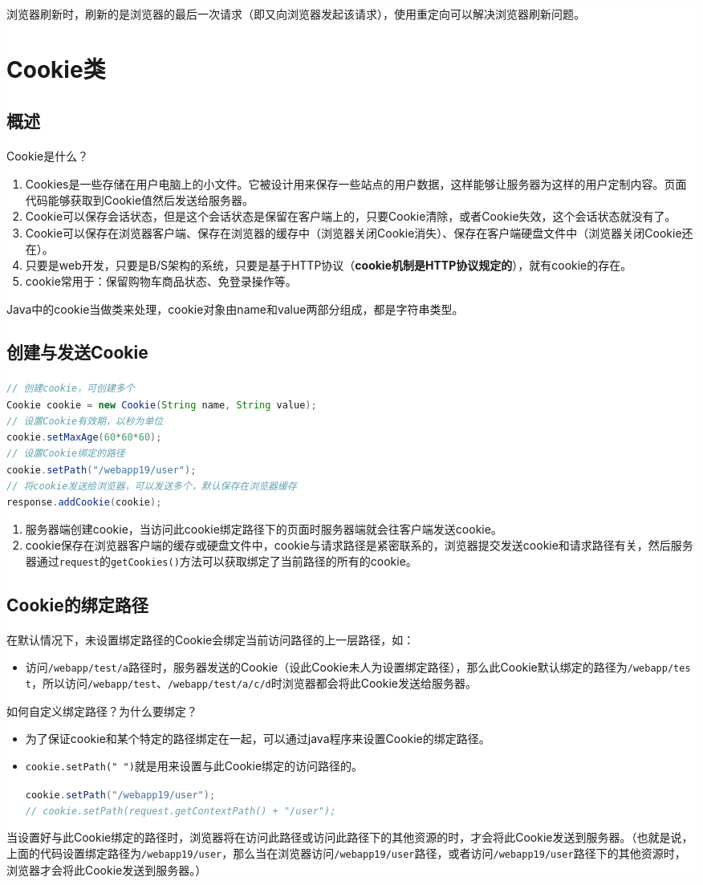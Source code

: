 浏览器刷新时，刷新的是浏览器的最后一次请求（即又向浏览器发起该请求），使用重定向可以解决浏览器刷新问题。

# Cookie类

## 概述

 Cookie是什么？

1. Cookies是一些存储在用户电脑上的小文件。它被设计用来保存一些站点的用户数据，这样能够让服务器为这样的用户定制内容。页面代码能够获取到Cookie值然后发送给服务器。
2. Cookie可以保存会话状态，但是这个会话状态是保留在客户端上的，只要Cookie清除，或者Cookie失效，这个会话状态就没有了。
3. Cookie可以保存在浏览器客户端、保存在浏览器的缓存中（浏览器关闭Cookie消失）、保存在客户端硬盘文件中（浏览器关闭Cookie还在）。
4. 只要是web开发，只要是B/S架构的系统，只要是基于HTTP协议（**cookie机制是HTTP协议规定的**），就有cookie的存在。
5. cookie常用于：保留购物车商品状态、免登录操作等。

Java中的cookie当做类来处理，cookie对象由name和value两部分组成，都是字符串类型。

## 创建与发送Cookie

```java
// 创建cookie，可创建多个
Cookie cookie = new Cookie(String name, String value);
// 设置Cookie有效期，以秒为单位
cookie.setMaxAge(60*60*60);
// 设置Cookie绑定的路径
cookie.setPath("/webapp19/user");
// 将cookie发送给浏览器，可以发送多个，默认保存在浏览器缓存
response.addCookie(cookie);
```

1. 服务器端创建cookie，当访问此cookie绑定路径下的页面时服务器端就会往客户端发送cookie。
2. cookie保存在浏览器客户端的缓存或硬盘文件中，cookie与请求路径是紧密联系的，浏览器提交发送cookie和请求路径有关，然后服务器通过`request`的`getCookies()`方法可以获取绑定了当前路径的所有的cookie。

## Cookie的绑定路径

在默认情况下，未设置绑定路径的Cookie会绑定当前访问路径的上一层路径，如：

- 访问`/webapp/test/a`路径时，服务器发送的Cookie（设此Cookie未人为设置绑定路径），那么此Cookie默认绑定的路径为`/webapp/test`，所以访问`/webapp/test`、`/webapp/test/a/c/d`时浏览器都会将此Cookie发送给服务器。


如何自定义绑定路径？为什么要绑定？

- 为了保证cookie和某个特定的路径绑定在一起，可以通过java程序来设置Cookie的绑定路径。

- `cookie.setPath(" ")`就是用来设置与此Cookie绑定的访问路径的。

  ```java
  cookie.setPath("/webapp19/user");
  // cookie.setPath(request.getContextPath() + "/user");
  ```

当设置好与此Cookie绑定的路径时，浏览器将在访问此路径或访问此路径下的其他资源的时，才会将此Cookie发送到服务器。（也就是说，上面的代码设置绑定路径为`/webapp19/user`，那么当在浏览器访问`/webapp19/user`路径，或者访问`/webapp19/user`路径下的其他资源时，浏览器才会将此Cookie发送到服务器。）
